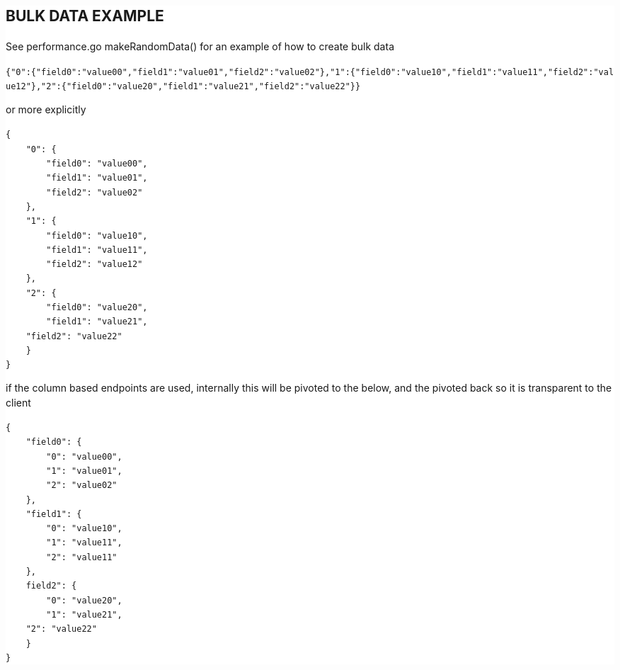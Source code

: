 
## BULK DATA EXAMPLE

See performance.go makeRandomData() for an example of how to create bulk data 


```
{"0":{"field0":"value00","field1":"value01","field2":"value02"},"1":{"field0":"value10","field1":"value11","field2":"value12"},"2":{"field0":"value20","field1":"value21","field2":"value22"}}
```

or more explicitly

```
{
	"0": {
		"field0": "value00",
		"field1": "value01",
		"field2": "value02"
	},
	"1": {
		"field0": "value10",
		"field1": "value11",
		"field2": "value12"
	},
	"2": {
		"field0": "value20",
		"field1": "value21",
    "field2": "value22"
	}
}
```

if the column based endpoints are used, internally this will be pivoted to the below, and the pivoted back so it is transparent to the client

```
{
	"field0": {
		"0": "value00",
		"1": "value01",
		"2": "value02"
	},
	"field1": {
		"0": "value10",
		"1": "value11",
		"2": "value11"
	},
	field2": {
		"0": "value20",
		"1": "value21",
    "2": "value22"
	}
}
```
